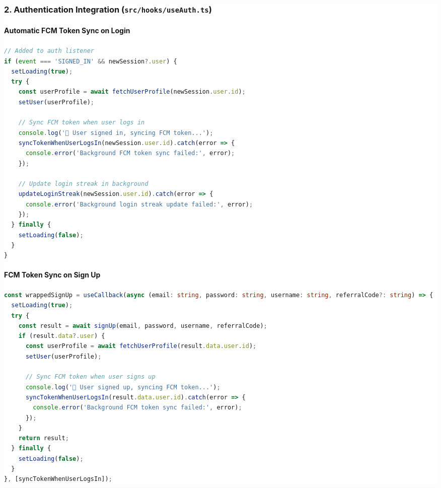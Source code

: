 ### **2. Authentication Integration (`src/hooks/useAuth.ts`)**

#### **Automatic FCM Token Sync on Login**
```typescript
// Added to auth listener
if (event === 'SIGNED_IN' && newSession?.user) {
  setLoading(true);
  try {
    const userProfile = await fetchUserProfile(newSession.user.id);
    setUser(userProfile);
    
    // Sync FCM token when user logs in
    console.log('🔄 User signed in, syncing FCM token...');
    syncTokenWhenUserLogsIn(newSession.user.id).catch(error => {
      console.error('Background FCM token sync failed:', error);
    });
    
    // Update login streak in background
    updateLoginStreak(newSession.user.id).catch(error => {
      console.error('Background login streak update failed:', error);
    });
  } finally {
    setLoading(false);
  }
}
```

#### **FCM Token Sync on Sign Up**
```typescript
const wrappedSignUp = useCallback(async (email: string, password: string, username: string, referralCode?: string) => {
  setLoading(true);
  try {
    const result = await signUp(email, password, username, referralCode);
    if (result.data?.user) {
      const userProfile = await fetchUserProfile(result.data.user.id);
      setUser(userProfile);
      
      // Sync FCM token when user signs up
      console.log('🔄 User signed up, syncing FCM token...');
      syncTokenWhenUserLogsIn(result.data.user.id).catch(error => {
        console.error('Background FCM token sync failed:', error);
      });
    }
    return result;
  } finally {
    setLoading(false);
  }
}, [syncTokenWhenUserLogsIn]);
```
